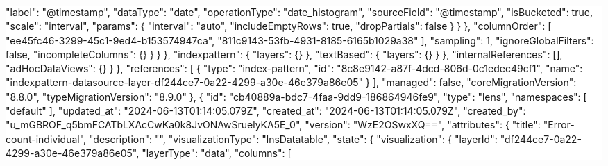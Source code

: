 "label": "@timestamp",
"dataType": "date",
"operationType": "date_histogram",
"sourceField": "@timestamp",
"isBucketed": true,
"scale": "interval",
"params": {
"interval": "auto",
"includeEmptyRows": true,
"dropPartials": false
}
}
},
"columnOrder": [
"ee45fc46-3299-45c1-9ed4-b153574947ca",
"811c9143-53fb-4931-8185-6165b1029a38"
],
"sampling": 1,
"ignoreGlobalFilters": false,
"incompleteColumns": {}
}
}
},
"indexpattern": {
"layers": {}
},
"textBased": {
"layers": {}
}
},
"internalReferences": [],
"adHocDataViews": {}
}
},
"references": [
{
"type": "index-pattern",
"id": "8c8e9142-a87f-4dcd-806d-0c1edec49cf1",
"name": "indexpattern-datasource-layer-df244ce7-0a22-4299-a30e-46e379a86e05"
}
],
"managed": false,
"coreMigrationVersion": "8.8.0",
"typeMigrationVersion": "8.9.0"
},
{
"id": "cb40889a-bdc7-4faa-9dd9-186864946fe9",
"type": "lens",
"namespaces": [
"default"
],
"updated_at": "2024-06-13T01:14:05.079Z",
"created_at": "2024-06-13T01:14:05.079Z",
"created_by": "u_mGBROF_q5bmFCATbLXAcCwKa0k8JvONAwSruelyKA5E_0",
"version": "WzE2OSwxXQ==",
"attributes": {
"title": "Error-count-individual",
"description": "",
"visualizationType": "lnsDatatable",
"state": {
"visualization": {
"layerId": "df244ce7-0a22-4299-a30e-46e379a86e05",
"layerType": "data",
"columns": [
